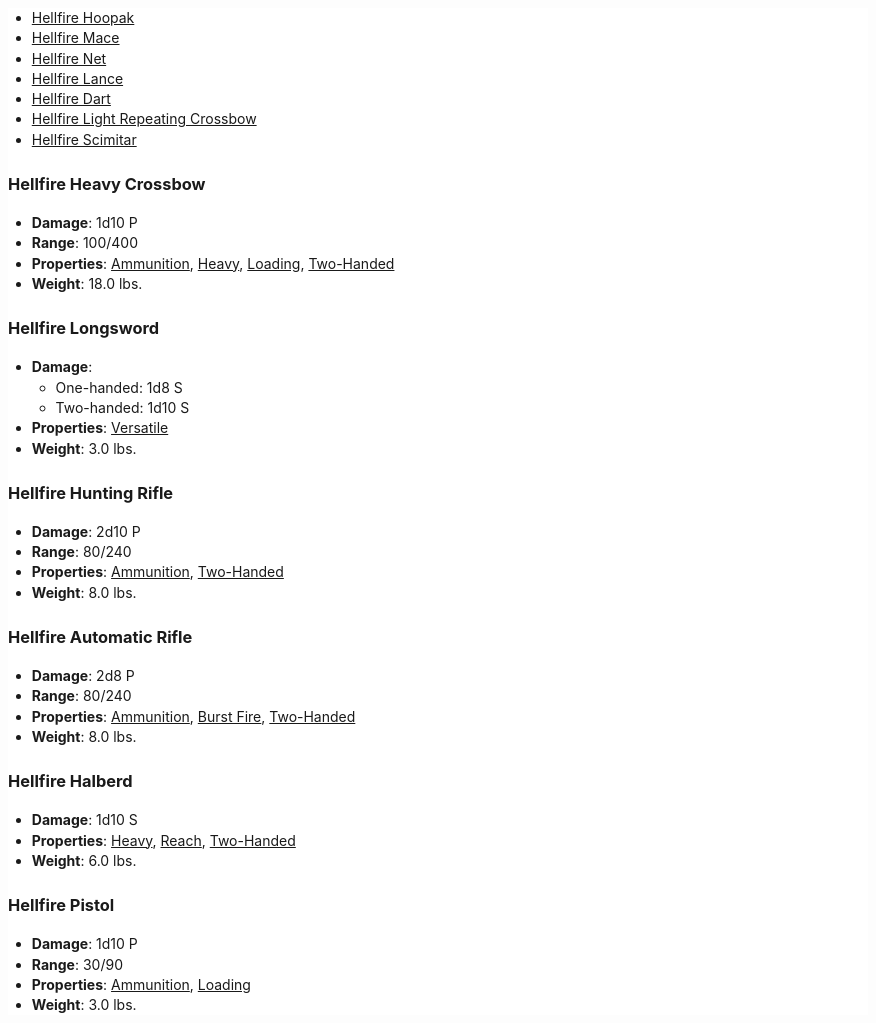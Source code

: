- [Hellfire Hoopak](#Hellfire%20Hoopak)
- [Hellfire Mace](#Hellfire%20Mace)
- [Hellfire Net](#Hellfire%20Net)
- [Hellfire Lance](#Hellfire%20Lance)
- [Hellfire Dart](#Hellfire%20Dart)
- [Hellfire Light Repeating Crossbow](#Hellfire%20Light%20Repeating%20Crossbow)
- [Hellfire Scimitar](#Hellfire%20Scimitar)

### Hellfire Heavy Crossbow

- **Damage**: 1d10 P
- **Range**: 100/400
- **Properties**: [Ammunition](2-Mechanics/CLI/rules/item-properties.md#Ammunition), [Heavy](2-Mechanics/CLI/rules/item-properties.md#Heavy), [Loading](2-Mechanics/CLI/rules/item-properties.md#Loading), [Two-Handed](2-Mechanics/CLI/rules/item-properties.md#Two-Handed)
- **Weight**: 18.0 lbs.

### Hellfire Longsword

- **Damage**:
  - One-handed: 1d8 S
  - Two-handed: 1d10 S
- **Properties**: [Versatile](2-Mechanics/CLI/rules/item-properties.md#Versatile)
- **Weight**: 3.0 lbs.

### Hellfire Hunting Rifle

- **Damage**: 2d10 P
- **Range**: 80/240
- **Properties**: [Ammunition](2-Mechanics/CLI/rules/item-properties.md#Ammunition), [Two-Handed](2-Mechanics/CLI/rules/item-properties.md#Two-Handed)
- **Weight**: 8.0 lbs.

### Hellfire Automatic Rifle

- **Damage**: 2d8 P
- **Range**: 80/240
- **Properties**: [Ammunition](2-Mechanics/CLI/rules/item-properties.md#Ammunition), [Burst Fire](2-Mechanics/CLI/rules/item-properties.md#Burst%20Fire), [Two-Handed](2-Mechanics/CLI/rules/item-properties.md#Two-Handed)
- **Weight**: 8.0 lbs.

### Hellfire Halberd

- **Damage**: 1d10 S
- **Properties**: [Heavy](2-Mechanics/CLI/rules/item-properties.md#Heavy), [Reach](2-Mechanics/CLI/rules/item-properties.md#Reach), [Two-Handed](2-Mechanics/CLI/rules/item-properties.md#Two-Handed)
- **Weight**: 6.0 lbs.

### Hellfire Pistol

- **Damage**: 1d10 P
- **Range**: 30/90
- **Properties**: [Ammunition](2-Mechanics/CLI/rules/item-properties.md#Ammunition), [Loading](2-Mechanics/CLI/rules/item-properties.md#Loading)
- **Weight**: 3.0 lbs.
